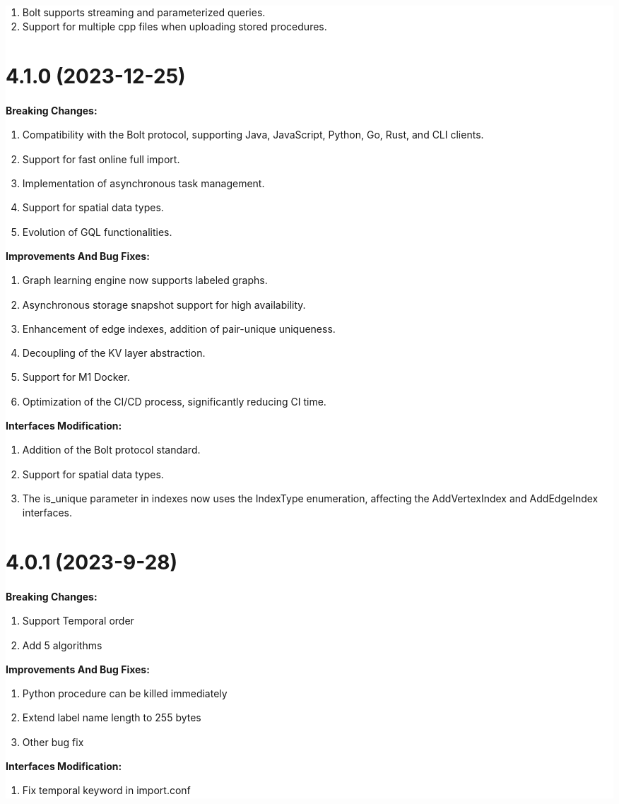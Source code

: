 1. Bolt supports streaming and parameterized queries.
2. Support for multiple cpp files when uploading stored procedures.

# 4.1.0 (2023-12-25)

**Breaking Changes:**

1. Compatibility with the Bolt protocol, supporting Java, JavaScript, Python, Go, Rust, and CLI clients.

2. Support for fast online full import.

3. Implementation of asynchronous task management.

4. Support for spatial data types.

5. Evolution of GQL functionalities.

**Improvements And Bug Fixes:**

1. Graph learning engine now supports labeled graphs.

2. Asynchronous storage snapshot support for high availability.

3. Enhancement of edge indexes, addition of pair-unique uniqueness.

4. Decoupling of the KV layer abstraction.

5. Support for M1 Docker.

6. Optimization of the CI/CD process, significantly reducing CI time.

**Interfaces Modification:**

1. Addition of the Bolt protocol standard.

2. Support for spatial data types.

3. The is_unique parameter in indexes now uses the IndexType enumeration, affecting the AddVertexIndex and AddEdgeIndex interfaces.

# 4.0.1 (2023-9-28)

**Breaking Changes:**

1. Support Temporal order

2. Add 5 algorithms

**Improvements And Bug Fixes:**

1. Python procedure can be killed immediately

2. Extend label name length to 255 bytes

3. Other bug fix

**Interfaces Modification:**

1. Fix temporal keyword in import.conf
